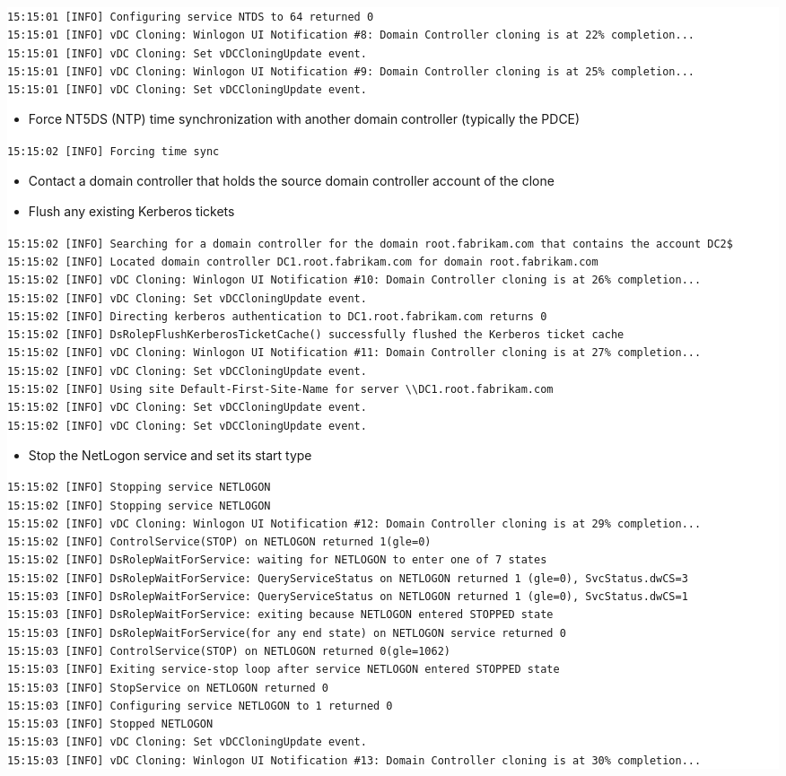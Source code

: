 ```
15:15:01 [INFO] Configuring service NTDS to 64 returned 0
15:15:01 [INFO] vDC Cloning: Winlogon UI Notification #8: Domain Controller cloning is at 22% completion...
15:15:01 [INFO] vDC Cloning: Set vDCCloningUpdate event.
15:15:01 [INFO] vDC Cloning: Winlogon UI Notification #9: Domain Controller cloning is at 25% completion...
15:15:01 [INFO] vDC Cloning: Set vDCCloningUpdate event.
```

- Force NT5DS (NTP) time synchronization with another domain controller (typically the PDCE)

```
15:15:02 [INFO] Forcing time sync
```

- Contact a domain controller that holds the source domain controller account of the clone

- Flush any existing Kerberos tickets

```
15:15:02 [INFO] Searching for a domain controller for the domain root.fabrikam.com that contains the account DC2$
15:15:02 [INFO] Located domain controller DC1.root.fabrikam.com for domain root.fabrikam.com
15:15:02 [INFO] vDC Cloning: Winlogon UI Notification #10: Domain Controller cloning is at 26% completion...
15:15:02 [INFO] vDC Cloning: Set vDCCloningUpdate event.
15:15:02 [INFO] Directing kerberos authentication to DC1.root.fabrikam.com returns 0
15:15:02 [INFO] DsRolepFlushKerberosTicketCache() successfully flushed the Kerberos ticket cache
15:15:02 [INFO] vDC Cloning: Winlogon UI Notification #11: Domain Controller cloning is at 27% completion...
15:15:02 [INFO] vDC Cloning: Set vDCCloningUpdate event.
15:15:02 [INFO] Using site Default-First-Site-Name for server \\DC1.root.fabrikam.com
15:15:02 [INFO] vDC Cloning: Set vDCCloningUpdate event.
15:15:02 [INFO] vDC Cloning: Set vDCCloningUpdate event.
```

- Stop the NetLogon service and set its start type

```
15:15:02 [INFO] Stopping service NETLOGON
15:15:02 [INFO] Stopping service NETLOGON
15:15:02 [INFO] vDC Cloning: Winlogon UI Notification #12: Domain Controller cloning is at 29% completion...
15:15:02 [INFO] ControlService(STOP) on NETLOGON returned 1(gle=0)
15:15:02 [INFO] DsRolepWaitForService: waiting for NETLOGON to enter one of 7 states
15:15:02 [INFO] DsRolepWaitForService: QueryServiceStatus on NETLOGON returned 1 (gle=0), SvcStatus.dwCS=3
15:15:03 [INFO] DsRolepWaitForService: QueryServiceStatus on NETLOGON returned 1 (gle=0), SvcStatus.dwCS=1
15:15:03 [INFO] DsRolepWaitForService: exiting because NETLOGON entered STOPPED state
15:15:03 [INFO] DsRolepWaitForService(for any end state) on NETLOGON service returned 0
15:15:03 [INFO] ControlService(STOP) on NETLOGON returned 0(gle=1062)
15:15:03 [INFO] Exiting service-stop loop after service NETLOGON entered STOPPED state
15:15:03 [INFO] StopService on NETLOGON returned 0
15:15:03 [INFO] Configuring service NETLOGON to 1 returned 0
15:15:03 [INFO] Stopped NETLOGON
15:15:03 [INFO] vDC Cloning: Set vDCCloningUpdate event.
15:15:03 [INFO] vDC Cloning: Winlogon UI Notification #13: Domain Controller cloning is at 30% completion...
```
